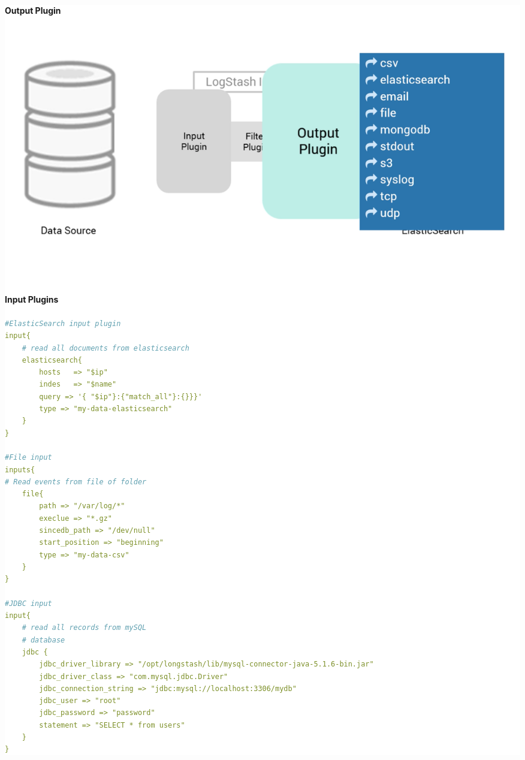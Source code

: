 #### Output Plugin

![](./images/image06.PNG)

#### Input Plugins

```pipelines.yml
#ElasticSearch input plugin
input{
	# read all documents from elasticsearch
	elasticsearch{
		hosts	=> "$ip"
		indes	=> "$name"
		query => '{ "$ip"}:{"match_all"}:{}}}'
		type => "my-data-elasticsearch"
	}
}

#File input
inputs{
# Read events from file of folder
	file{
		path => "/var/log/*"
		execlue => "*.gz"
		sincedb_path => "/dev/null"
		start_position => "beginning"
		type => "my-data-csv"
	}
}

#JDBC input
input{
	# read all records from mySQL
	# database
	jdbc {
		jdbc_driver_library => "/opt/longstash/lib/mysql-connector-java-5.1.6-bin.jar"
		jdbc_driver_class => "com.mysql.jdbc.Driver"
		jdbc_connection_string => "jdbc:mysql://localhost:3306/mydb"
		jdbc_user => "root"
		jdbc_password => "password"
		statement => "SELECT * from users"
	}
}
```